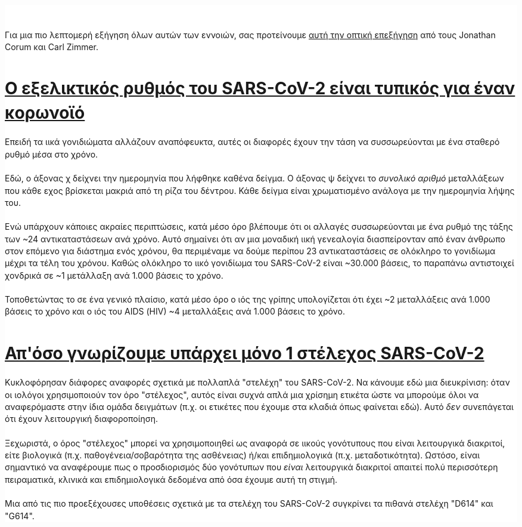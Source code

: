 <br><br>
Για μια πιο λεπτομερή εξήγηση όλων αυτών των εννοιών, σας προτείνουμε [αυτή την οπτική επεξήγηση](https://www.nytimes.com/interactive/2020/04/30/science/coronavirus-mutations.html) από τους Jonathan Corum και Carl Zimmer.




# [Ο εξελικτικός ρυθμός του SARS-CoV-2 είναι τυπικός για έναν κορωνοϊό](https://nextstrain.org/ncov/global/2020-05-14?c=num_date&d=tree,entropy&l=clock&p=full)

Επειδή τα ιικά γονιδιώματα αλλάζουν αναπόφευκτα, αυτές οι διαφορές έχουν την τάση να συσσωρεύονται με ένα σταθερό ρυθμό μέσα στο χρόνο.
<br><br>
Εδώ, ο άξονας χ δείχνει την ημερομηνία που λήφθηκε καθένα δείγμα. Ο άξονας ψ δείχνει το *συνολικό αριθμό* μεταλλάξεων που κάθε 
εχος βρίσκεται μακριά από τη ρίζα του δέντρου. Κάθε δείγμα είναι χρωματισμένο ανάλογα με την ημερομηνία λήψης του.
<br><br>
Ενώ υπάρχουν κάποιες ακραίες περιπτώσεις, κατά μέσο όρο βλέπουμε ότι οι αλλαγές συσσωρεύονται με ένα ρυθμό της τάξης των ~24 αντικαταστάσεων ανά χρόνο. Αυτό σημαίνει ότι αν μια μοναδική ιική γενεαλογία διασπείρονταν από έναν άνθρωπο στον επόμενο για διάστημα ενός χρόνου, θα περιμέναμε να δούμε περίπου 23 αντικαταστάσεις σε ολόκληρο το γονιδίωμα μέχρι τα τέλη του χρόνου.
Καθώς ολόκληρο το ιικό γονιδίωμα του SARS-CoV-2 είναι ~30.000 βάσεις, το παραπάνω αντιστοιχεί χονδρικά σε ~1 μετάλλαξη ανά 1.000 βάσεις το χρόνο.
<br><br>
Τοποθετώντας το σε ένα γενικό πλαίσιο, κατά μέσο όρο ο ιός της γρίπης υπολογίζεται ότι έχει ~2 μεταλλάξεις ανά 1.000 βάσεις το χρόνο και ο ιός του AIDS (ΗΙV) ~4 μεταλλάξεις ανά 1.000 βάσεις το χρόνο. 



# [Απ'όσο γνωρίζουμε υπάρχει μόνο 1 στέλεχος SARS-CoV-2](https://nextstrain.org/ncov/global/2020-05-14?branchLabel=clade&c=clade_membership&d=tree&p=full)

Κυκλοφόρησαν διάφορες αναφορές σχετικά με πολλαπλά "στελέχη" του SARS-CoV-2.
Να κάνουμε εδώ μια διευκρίνιση: όταν οι ιολόγοι χρησιμοποιούν τον όρο "στέλεχος", αυτός είναι συχνά απλά μια χρίσημη ετικέτα ώστε να μπορούμε όλοι να αναφερόμαστε στην ίδια ομάδα δειγμάτων (π.χ. οι ετικέτες που έχουμε στα κλαδιά όπως φαίνεται εδώ). Αυτό *δεν* συνεπάγεται ότι έχουν λειτουργική διαφοροποίηση.
<br><br>
Ξεχωριστά, ο όρος "στέλεχος" μπορεί να χρησιμοποιηθεί ως αναφορά σε ιικούς γονότυπους που είναι λειτουργικά διακριτοί, είτε βιολογικά (π.χ. παθογένεια/σοβαρότητα της ασθένειας) ή/και επιδημιολογικά (π.χ. μεταδοτικότητα).
Ωστόσο, είναι σημαντικό να αναφέρουμε πως ο προσδιορισμός δύο γονότυπων που *είναι* λειτουργικά διακριτοί απαιτεί πολύ περισσότερη πειραματικά, κλινικά και επιδημιολογικά δεδομένα από όσα έχουμε αυτή τη στιγμή.
<br><br>
Μια από τις πιο προεξέχουσες υποθέσεις σχετικά με τα στελέχη του SARS-CoV-2 συγκρίνει τα πιθανά στελέχη "D614" και "G614".
